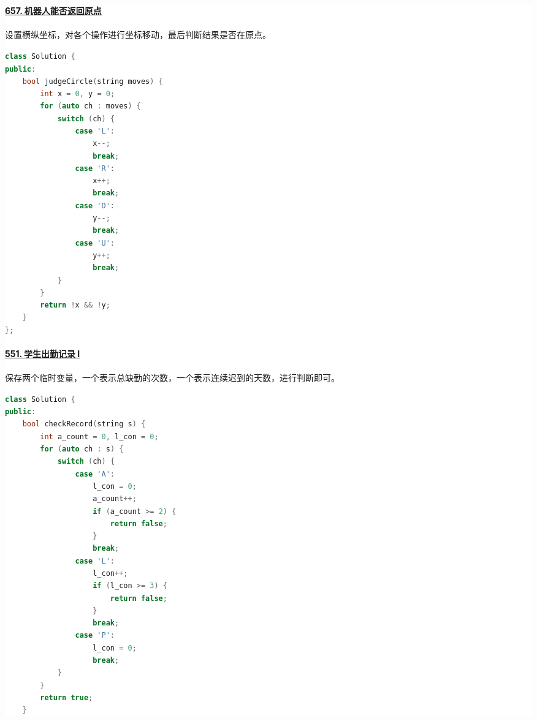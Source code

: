 

#### [657. 机器人能否返回原点](https://leetcode-cn.com/problems/robot-return-to-origin/)

设置横纵坐标，对各个操作进行坐标移动，最后判断结果是否在原点。

```c++
class Solution {
public:
    bool judgeCircle(string moves) {
        int x = 0, y = 0;
        for (auto ch : moves) {
            switch (ch) {
                case 'L':
                    x--;
                    break;
                case 'R':
                    x++;
                    break;
                case 'D':
                    y--;
                    break;
                case 'U':
                    y++;
                    break;
            }
        }
        return !x && !y;
    }
};
```



#### [551. 学生出勤记录 I](https://leetcode-cn.com/problems/student-attendance-record-i/)

保存两个临时变量，一个表示总缺勤的次数，一个表示连续迟到的天数，进行判断即可。

```c++
class Solution {
public:
    bool checkRecord(string s) {
        int a_count = 0, l_con = 0;
        for (auto ch : s) {
            switch (ch) {
                case 'A':
                    l_con = 0;
                    a_count++;
                    if (a_count >= 2) {
                        return false;
                    }
                    break;
                case 'L':
                    l_con++;
                    if (l_con >= 3) {
                        return false;
                    }
                    break;
                case 'P':
                    l_con = 0;
                    break;
            }
        }
        return true;
    }
```